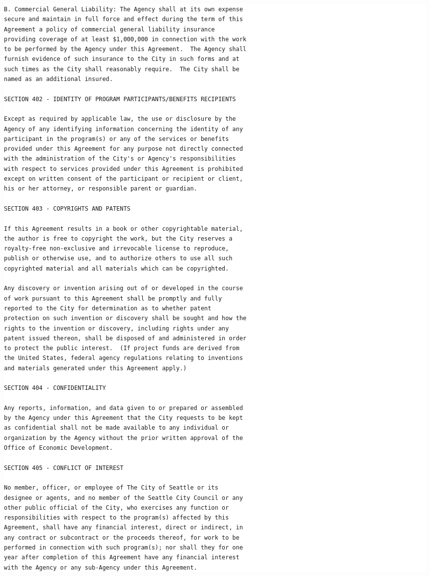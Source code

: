     B. Commercial General Liability: The Agency shall at its own expense  
    secure and maintain in full force and effect during the term of this  
    Agreement a policy of commercial general liability insurance  
    providing coverage of at least $1,000,000 in connection with the work  
    to be performed by the Agency under this Agreement.  The Agency shall  
    furnish evidence of such insurance to the City in such forms and at  
    such times as the City shall reasonably require.  The City shall be  
    named as an additional insured.  
  
    SECTION 402 - IDENTITY OF PROGRAM PARTICIPANTS/BENEFITS RECIPIENTS  
  
    Except as required by applicable law, the use or disclosure by the  
    Agency of any identifying information concerning the identity of any  
    participant in the program(s) or any of the services or benefits  
    provided under this Agreement for any purpose not directly connected  
    with the administration of the City's or Agency's responsibilities  
    with respect to services provided under this Agreement is prohibited  
    except on written consent of the participant or recipient or client,  
    his or her attorney, or responsible parent or guardian.  
  
    SECTION 403 - COPYRIGHTS AND PATENTS  
  
    If this Agreement results in a book or other copyrightable material,  
    the author is free to copyright the work, but the City reserves a  
    royalty-free non-exclusive and irrevocable license to reproduce,  
    publish or otherwise use, and to authorize others to use all such  
    copyrighted material and all materials which can be copyrighted.  
  
    Any discovery or invention arising out of or developed in the course  
    of work pursuant to this Agreement shall be promptly and fully  
    reported to the City for determination as to whether patent  
    protection on such invention or discovery shall be sought and how the  
    rights to the invention or discovery, including rights under any  
    patent issued thereon, shall be disposed of and administered in order  
    to protect the public interest.  (If project funds are derived from  
    the United States, federal agency regulations relating to inventions  
    and materials generated under this Agreement apply.)  
  
    SECTION 404 - CONFIDENTIALITY  
  
    Any reports, information, and data given to or prepared or assembled  
    by the Agency under this Agreement that the City requests to be kept  
    as confidential shall not be made available to any individual or  
    organization by the Agency without the prior written approval of the  
    Office of Economic Development.  
  
    SECTION 405 - CONFLICT OF INTEREST  
  
    No member, officer, or employee of The City of Seattle or its  
    designee or agents, and no member of the Seattle City Council or any  
    other public official of the City, who exercises any function or  
    responsibilities with respect to the program(s) affected by this  
    Agreement, shall have any financial interest, direct or indirect, in  
    any contract or subcontract or the proceeds thereof, for work to be  
    performed in connection with such program(s); nor shall they for one  
    year after completion of this Agreement have any financial interest  
    with the Agency or any sub-Agency under this Agreement.  
  
